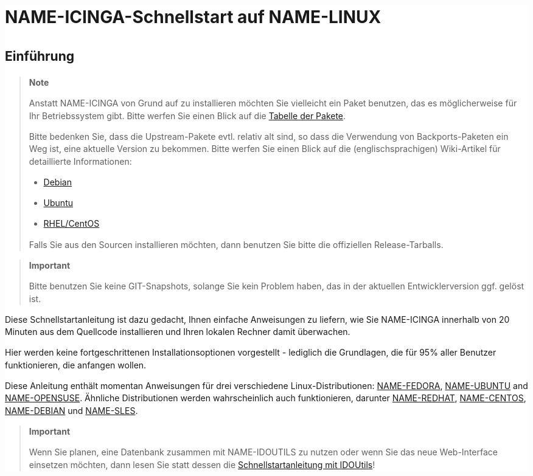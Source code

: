 NAME-ICINGA-Schnellstart auf NAME-LINUX
=======================================

Einführung
----------

> **Note**
>
> Anstatt NAME-ICINGA von Grund auf zu installieren möchten Sie
> vielleicht ein Paket benutzen, das es möglicherweise für Ihr
> Betriebssystem gibt. Bitte werfen Sie einen Blick auf die [Tabelle der
> Pakete](https://www.icinga.org/download/packages).
>
> Bitte bedenken Sie, dass die Upstream-Pakete evtl. relativ alt sind,
> so dass die Verwendung von Backports-Paketen ein Weg ist, eine
> aktuelle Version zu bekommen. Bitte werfen Sie einen Blick auf die
> (englischsprachigen) Wiki-Artikel für detaillierte Informationen:
>
> -   [Debian](https://wiki.icinga.org/display/howtos/Setting+up+Icinga+with+IDOUtils+on+Debian)
>
> -   [Ubuntu](https://wiki.icinga.org/display/howtos/Setting+up+Icinga+with+IDOUtils+on+Ubuntu)
>
> -   [RHEL/CentOS](https://wiki.icinga.org/display/howtos/Setting+up+Icinga+with+IDOUtils+on+RHEL)
>
> Falls Sie aus den Sourcen installieren möchten, dann benutzen Sie
> bitte die offiziellen Release-Tarballs.

> **Important**
>
> Bitte benutzen Sie keine GIT-Snapshots, solange Sie kein Problem
> haben, das in der aktuellen Entwicklerversion ggf. gelöst ist.

Diese Schnellstartanleitung ist dazu gedacht, Ihnen einfache Anweisungen
zu liefern, wie Sie NAME-ICINGA innerhalb von 20 Minuten aus dem
Quellcode installieren und Ihren lokalen Rechner damit überwachen.

Hier werden keine fortgeschrittenen Installationsoptionen vorgestellt -
lediglich die Grundlagen, die für 95% aller Benutzer funktionieren, die
anfangen wollen.

Diese Anleitung enthält momentan Anweisungen für drei verschiedene
Linux-Distributionen: [NAME-FEDORA](http://fedoraproject.org/),
[NAME-UBUNTU](http://www.ubuntu.com/) and
[NAME-OPENSUSE](http://www.opensuse.org/). Ähnliche Distributionen
werden wahrscheinlich auch funktionieren, darunter
[NAME-REDHAT](http://www.redhat.com/),
[NAME-CENTOS](http://www.centos.org/),
[NAME-DEBIAN](http://www.debian.org/) und
[NAME-SLES](http://www.novell.com/products/server/).

> **Important**
>
> Wenn Sie planen, eine Datenbank zusammen mit NAME-IDOUTILS zu nutzen
> oder wenn Sie das neue Web-Interface einsetzen möchten, dann lesen Sie
> statt dessen die [Schnellstartanleitung mit
> IDOUtils](#quickstart-idoutils)!
